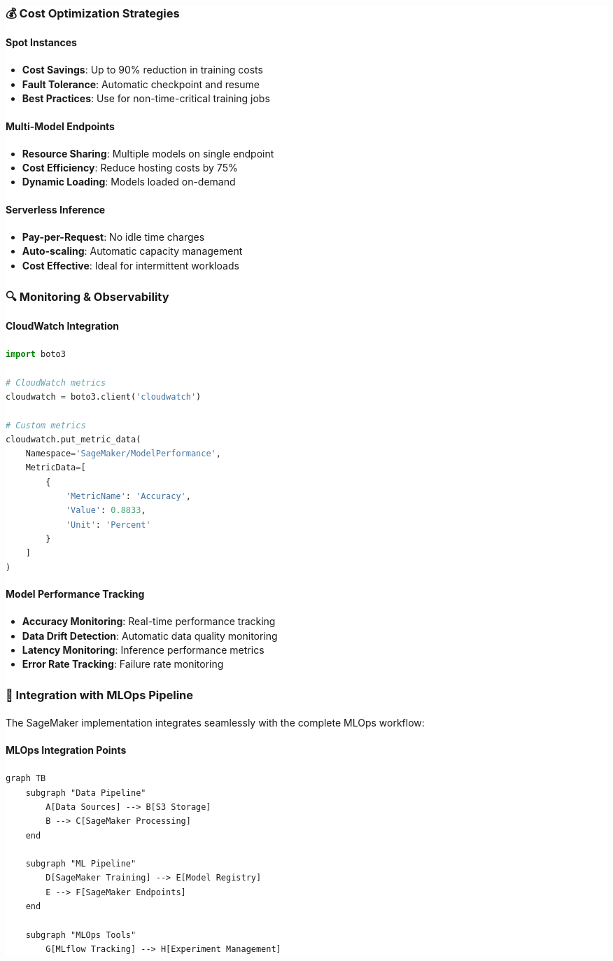 ### **💰 Cost Optimization Strategies**

#### **Spot Instances**
- **Cost Savings**: Up to 90% reduction in training costs
- **Fault Tolerance**: Automatic checkpoint and resume
- **Best Practices**: Use for non-time-critical training jobs

#### **Multi-Model Endpoints**
- **Resource Sharing**: Multiple models on single endpoint
- **Cost Efficiency**: Reduce hosting costs by 75%
- **Dynamic Loading**: Models loaded on-demand

#### **Serverless Inference**
- **Pay-per-Request**: No idle time charges
- **Auto-scaling**: Automatic capacity management
- **Cost Effective**: Ideal for intermittent workloads

### **🔍 Monitoring & Observability**

#### **CloudWatch Integration**
```python
import boto3

# CloudWatch metrics
cloudwatch = boto3.client('cloudwatch')

# Custom metrics
cloudwatch.put_metric_data(
    Namespace='SageMaker/ModelPerformance',
    MetricData=[
        {
            'MetricName': 'Accuracy',
            'Value': 0.8833,
            'Unit': 'Percent'
        }
    ]
)
```

#### **Model Performance Tracking**
- **Accuracy Monitoring**: Real-time performance tracking
- **Data Drift Detection**: Automatic data quality monitoring
- **Latency Monitoring**: Inference performance metrics
- **Error Rate Tracking**: Failure rate monitoring

### **🎯 Integration with MLOps Pipeline**

The SageMaker implementation integrates seamlessly with the complete MLOps workflow:

#### **MLOps Integration Points**
```mermaid
graph TB
    subgraph "Data Pipeline"
        A[Data Sources] --> B[S3 Storage]
        B --> C[SageMaker Processing]
    end
    
    subgraph "ML Pipeline"
        D[SageMaker Training] --> E[Model Registry]
        E --> F[SageMaker Endpoints]
    end
    
    subgraph "MLOps Tools"
        G[MLflow Tracking] --> H[Experiment Management]
```